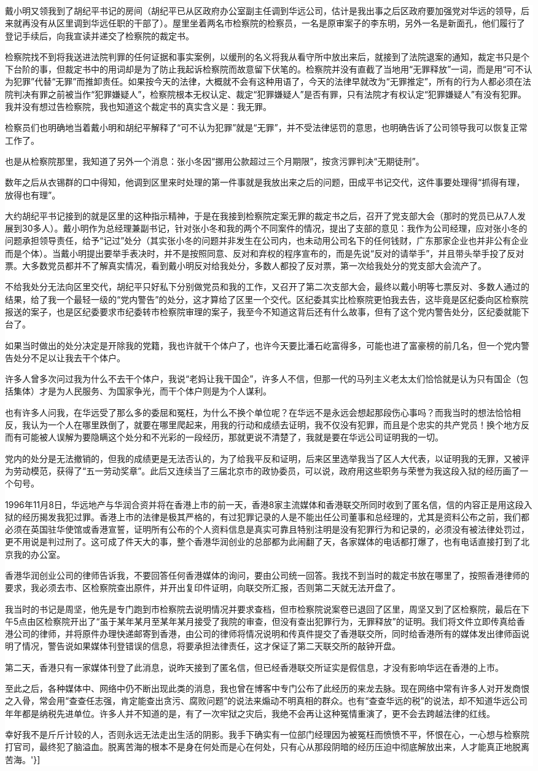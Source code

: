 戴小明又领我到了胡纪平书记的房间（胡纪平已从区政府办公室副主任调到华远公司，估计是我出事之后区政府要加强党对华远的领导，后来就再没有从区里调到华远任职的干部了）。屋里坐着两名市检察院的检察员，一名是原审案子的李东明，另外一名是新面孔，他们履行了登记手续后，向我宣读并递交了检察院的裁定书。

检察院找不到将我送进法院判罪的任何证据和事实案例，以缓刑的名义将我从看守所中放出来后，就接到了法院退案的通知，裁定书只是个下台阶的事，但裁定书中的用词却是为了防止我起诉检察院而故意留下伏笔的。检察院并没有直截了当地用“无罪释放”一词，而是用“可不认为犯罪”代替“无罪”而推卸责任。如果按今天的法律，大概就不会有这种用语了，今天的法律早就改为“无罪推定”，所有的行为人都必须在法院判决有罪之前被当作“犯罪嫌疑人”，检察院根本无权认定、裁定“犯罪嫌疑人”是否有罪，只有法院才有权认定“犯罪嫌疑人”有没有犯罪。我并没有想过告检察院，我也知道这个裁定书的真实含义是：我无罪。

检察员们也明确地当着戴小明和胡纪平解释了“可不认为犯罪”就是“无罪”，并不受法律惩罚的意思，也明确告诉了公司领导我可以恢复正常工作了。

也是从检察院那里，我知道了另外一个消息：张小冬因“挪用公款超过三个月期限”，按贪污罪判决“无期徒刑”。

数年之后从衣锡群的口中得知，他调到区里来时处理的第一件事就是我放出来之后的问题，田成平书记交代，这件事要处理得“抓得有理，放得也有理”。

大约胡纪平书记接到的就是区里的这种指示精神，于是在我接到检察院定案无罪的裁定书之后，召开了党支部大会（那时的党员已从7人发展到30多人）。戴小明作为总经理兼副书记，针对张小冬和我的两个不同案件的情况，提出了支部的意见：我作为公司经理，应对张小冬的问题承担领导责任，给予“记过”处分（其实张小冬的问题并非发生在公司内，也未动用公司名下的任何钱财，广东那家企业也并非公有企业而是个体）。当戴小明提出要举手表决时，并不是按照同意、反对和弃权的程序宣布的，而是先说“反对的请举手”，并且带头举手投了反对票。大多数党员都并不了解真实情况，看到戴小明反对给我处分，多数人都投了反对票，第一次给我处分的党支部大会流产了。

不给我处分无法向区里交代，胡纪平只好私下分别做党员和我的工作，又召开了第二次支部大会，最终以戴小明等七票反对、多数人通过的结果，给了我一个最轻一级的“党内警告”的处分，这才算给了区里一个交代。区纪委其实比检察院更怕我去告，这毕竟是区纪委向区检察院报送的案子，也是区纪委要求市纪委转市检察院审理的案子，我至今不知道这背后还有什么故事，但有了这个党内警告处分，区纪委就能下台了。

如果当时做出的处分决定是开除我的党籍，我也许就干个体户了，也许今天要比潘石屹富得多，可能也进了富豪榜的前几名，但一个党内警告处分不足以让我去干个体户。

许多人曾多次问过我为什么不去干个体户，我说“老妈让我干国企”，许多人不信，但那一代的马列主义老太太们恰恰就是认为只有国企（包括集体）才是为人民服务、为国家争光，而干个体户则是为个人谋利。

也有许多人问我，在华远受了那么多的委屈和冤枉，为什么不换个单位呢？在华远不是永远会想起那段伤心事吗？而我当时的想法恰恰相反，我认为一个人在哪里跌倒了，就要在哪里爬起来，用我的行动和成绩去证明，我不仅没有犯罪，而且是个忠实的共产党员！换个地方反而有可能被人误解为要隐瞒这个处分和不光彩的一段经历，那就更说不清楚了，我就是要在华远公司证明我的一切。

党内的处分是无法撤销的，但我的成绩更是无法否认的，为了给我平反和证明，后来区里选举我当了区人大代表，以证明我的无罪，又被评为劳动模范，获得了“五一劳动奖章”。此后又连续当了三届北京市的政协委员，可以说，政府用这些职务与荣誉为我这段入狱的经历画了一个句号。

1996年11月8日，华远地产与华润合资并将在香港上市的前一天，香港8家主流媒体和香港联交所同时收到了匿名信，信的内容正是用这段入狱的经历揭发我犯过罪。香港上市的法律是极其严格的，有过犯罪记录的人是不能出任公司董事和总经理的，尤其是资料公布之前，我们都必须在英国驻华使馆或香港宣誓，证明所有公布的个人资料信息是真实可靠且特别注明是没有犯罪行为和记录的，必须没有被法律处罚过，更不用说是判过刑了。这可成了件天大的事，整个香港华润创业的总部都为此闹翻了天，各家媒体的电话都打爆了，也有电话直接打到了北京我的办公室。

香港华润创业公司的律师告诉我，不要回答任何香港媒体的询问，要由公司统一回答。我找不到当时的裁定书放在哪里了，按照香港律师的要求，我必须去市、区检察院查出原件，并开出复印件证明，向联交所汇报，否则第二天就无法开盘了。

我当时的书记是周坚，他先是专门跑到市检察院去说明情况并要求查档，但市检察院说案卷已退回了区里，周坚又到了区检察院，最后在下午5点由区检察院开出了“虽于某年某月至某年某月接受了我院的审查，但没有查出犯罪行为，无罪释放”的证明。我们将文件立即传真给香港公司的律师，并将原件办理快递邮寄到香港，由公司的律师将情况说明和传真件提交了香港联交所，同时给香港所有的媒体发出律师函说明了情况，警告说如果媒体刊登错误的信息，将要承担法律责任，这才保证了第二天联交所的敲钟开盘。

第二天，香港只有一家媒体刊登了此消息，说昨天接到了匿名信，但已经香港联交所证实是假信息，才没有影响华远在香港的上市。

至此之后，各种媒体中、网络中仍不断出现此类的消息，我也曾在博客中专门公布了此经历的来龙去脉。现在网络中常有许多人对开发商恨之入骨，常会用“查查任志强，肯定能查出贪污、腐败问题”的说法来煽动不明真相的群众。也有“查查华远的税”的说法，却不知道华远公司年年都是纳税先进单位。许多人并不知道的是，有了一次牢狱之灾后，我绝不会再让这种冤情重演了，更不会去跨越法律的红线。

幸好我不是斤斤计较的人，否则永远无法走出生活的阴影。我手下确实有一位部门经理因为被冤枉而愤愤不平，怀恨在心，一心想与检察院打官司，最终犯了脑溢血。脱离苦海的根本不是身在何处而是心在何处，只有心从那段阴暗的经历压迫中彻底解放出来，人才能真正地脱离苦海。'}]